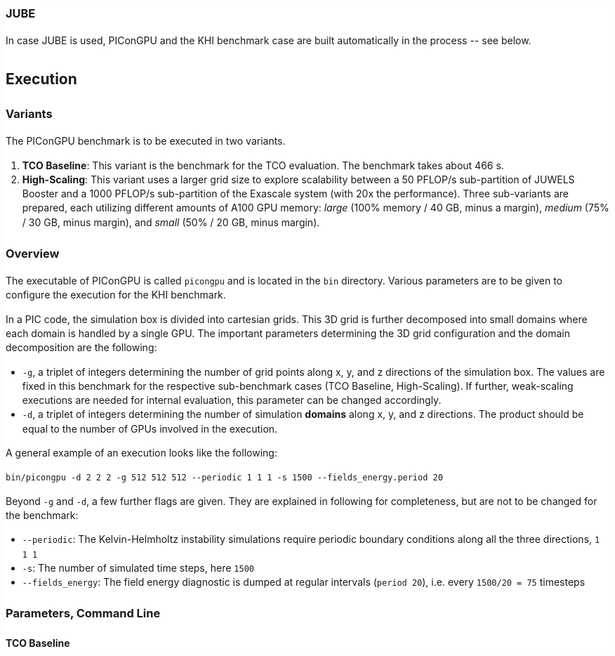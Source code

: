 ### JUBE

In case JUBE is used, PIConGPU and the KHI benchmark case are built automatically in the process -- see below.

## Execution

### Variants

The PIConGPU benchmark is to be executed in two variants.

1. **TCO Baseline**: This variant is the benchmark for the TCO evaluation. The benchmark takes about 466 s.
2. **High-Scaling**: This variant uses a larger grid size to explore scalability between a 50 PFLOP/s sub-partition of JUWELS Booster and a 1000 PFLOP/s sub-partition of the Exascale system (with 20x the performance). Three sub-variants are prepared, each utilizing different amounts of A100 GPU memory: _large_ (100% memory / 40 GB, minus a margin), _medium_ (75% / 30 GB, minus margin), and _small_ (50% / 20 GB, minus margin).

### Overview

The executable of PIConGPU is called `picongpu` and is located in the `bin` directory. Various parameters are to be given to configure the execution for the KHI benchmark.

In a PIC code, the simulation box is divided into cartesian grids. This 3D grid is further decomposed into small domains where each domain is handled by a single GPU. The important parameters determining the 3D grid configuration and the domain decomposition are the following:

* `-g`, a triplet of integers determining the number of grid points along x, y, and z directions of the simulation box. The values are fixed in this benchmark for the respective sub-benchmark cases (TCO Baseline, High-Scaling). If further, weak-scaling executions are needed for internal evaluation, this parameter can be changed accordingly.
* `-d`, a triplet of integers determining the number of simulation **domains** along x, y, and z directions. The product should be equal to the number of GPUs involved in the execution.

A general example of an execution looks like the following:

```
bin/picongpu -d 2 2 2 -g 512 512 512 --periodic 1 1 1 -s 1500 --fields_energy.period 20
```

Beyond `-g` and `-d`, a few further flags are given. They are explained in following for completeness, but are not to be changed for the benchmark:

* `--periodic`: The Kelvin-Helmholtz instability simulations require periodic boundary conditions along all the three directions, `1 1 1`
* `-s`: The number of simulated time steps, here `1500`
* `--fields_energy`: The field energy diagnostic is dumped at regular intervals (`period 20`), i.e. every `1500/20 = 75` timesteps

### Parameters, Command Line

#### TCO Baseline
